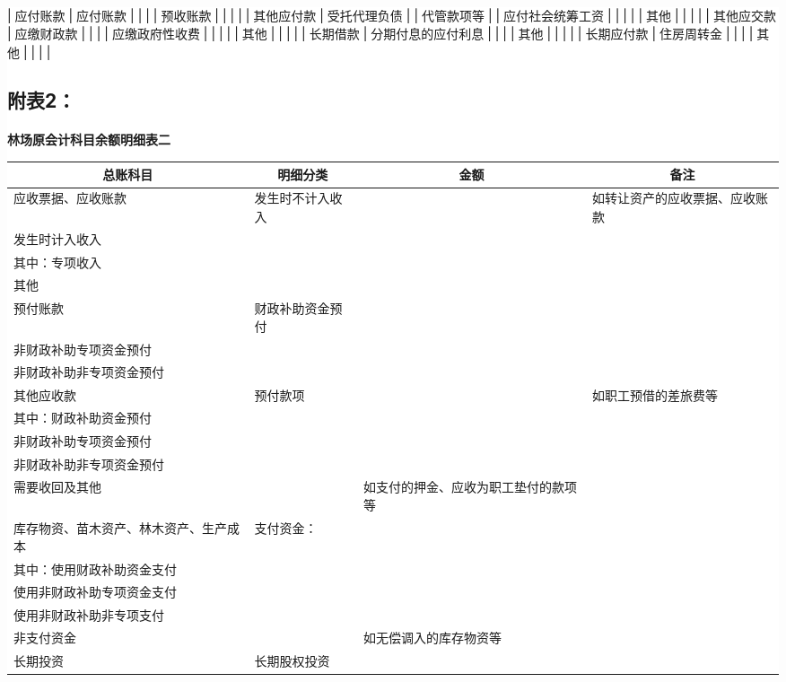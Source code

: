 | 应付账款                   | 应付账款           |      |            |
| 预收账款                   |                    |      |            |
| 其他应付款                 | 受托代理负债       |      | 代管款项等 |
| 应付社会统筹工资           |                    |      |            |
| 其他                       |                    |      |            |
| 其他应交款                 | 应缴财政款         |      |            |
| 应缴政府性收费             |                    |      |            |
| 其他                       |                    |      |            |
| 长期借款                   | 分期付息的应付利息 |      |            |
| 其他                       |                    |      |            |
| 长期应付款                 | 住房周转金         |      |            |
| 其他                       |                    |      |            |

 






## 附表2：

**林场原会计科目余额明细表二**

 

| 总账科目                               | 明细分类         | 金额                                 | 备注                           |
| -------------------------------------- | ---------------- | ------------------------------------ | ------------------------------ |
| 应收票据、应收账款                     | 发生时不计入收入 |                                      | 如转让资产的应收票据、应收账款 |
| 发生时计入收入                         |                  |                                      |                                |
| 其中：专项收入                         |                  |                                      |                                |
| 其他                                   |                  |                                      |                                |
| 预付账款                               | 财政补助资金预付 |                                      |                                |
| 非财政补助专项资金预付                 |                  |                                      |                                |
| 非财政补助非专项资金预付               |                  |                                      |                                |
| 其他应收款                             | 预付款项         |                                      | 如职工预借的差旅费等           |
| 其中：财政补助资金预付                 |                  |                                      |                                |
| 非财政补助专项资金预付                 |                  |                                      |                                |
| 非财政补助非专项资金预付               |                  |                                      |                                |
| 需要收回及其他                         |                  | 如支付的押金、应收为职工垫付的款项等 |                                |
| 库存物资、苗木资产、林木资产、生产成本 | 支付资金：       |                                      |                                |
| 其中：使用财政补助资金支付             |                  |                                      |                                |
| 使用非财政补助专项资金支付             |                  |                                      |                                |
| 使用非财政补助非专项支付               |                  |                                      |                                |
| 非支付资金                             |                  | 如无偿调入的库存物资等               |                                |
| 长期投资                               | 长期股权投资     |                                      |                                |